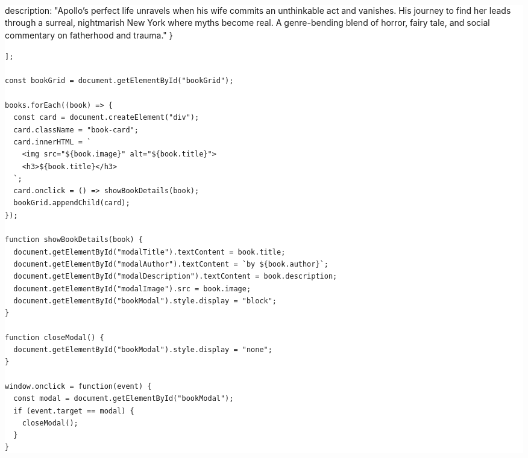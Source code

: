   description: "Apollo’s perfect life unravels when his wife commits an unthinkable act and vanishes. His journey to find her leads through a surreal, nightmarish New York where myths become real. A genre-bending blend of horror, fairy tale, and social commentary on fatherhood and trauma."
}


    ];

    const bookGrid = document.getElementById("bookGrid");

    books.forEach((book) => {
      const card = document.createElement("div");
      card.className = "book-card";
      card.innerHTML = `
        <img src="${book.image}" alt="${book.title}">
        <h3>${book.title}</h3>
      `;
      card.onclick = () => showBookDetails(book);
      bookGrid.appendChild(card);
    });

    function showBookDetails(book) {
      document.getElementById("modalTitle").textContent = book.title;
      document.getElementById("modalAuthor").textContent = `by ${book.author}`;
      document.getElementById("modalDescription").textContent = book.description;
      document.getElementById("modalImage").src = book.image;
      document.getElementById("bookModal").style.display = "block";
    }

    function closeModal() {
      document.getElementById("bookModal").style.display = "none";
    }

    window.onclick = function(event) {
      const modal = document.getElementById("bookModal");
      if (event.target == modal) {
        closeModal();
      }
    }
  </script>

  
  <script>
    window.watsonAssistantChatOptions = {
      integrationID: "ccb3b269-59bc-45b4-865c-792c65b39a55",
      region: "au-syd",
      serviceInstanceID: "27989855-8ba1-4532-bb48-e8c9b23bae52",
      onLoad: async (instance) => { await instance.render(); }
    };
    setTimeout(function(){
      const t = document.createElement('script');
      t.src = "https://web-chat.global.assistant.watson.appdomain.cloud/versions/" +
              (window.watsonAssistantChatOptions.clientVersion || 'latest') +
              "/WatsonAssistantChatEntry.js";
      document.head.appendChild(t);
    });
  </script>
</body>
</html>
